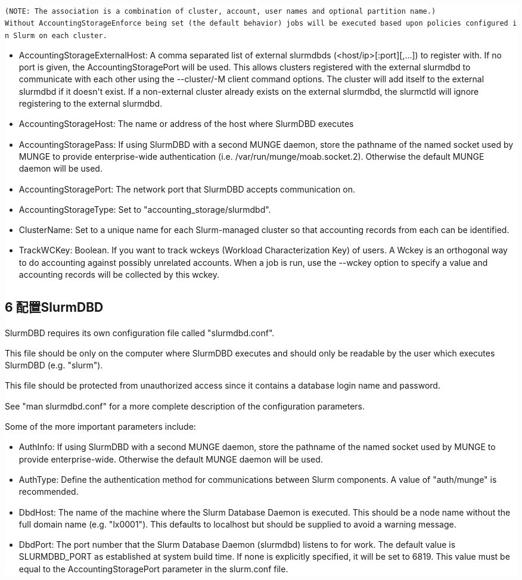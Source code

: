 	(NOTE: The association is a combination of cluster, account, user names and optional partition name.)
	Without AccountingStorageEnforce being set (the default behavior) jobs will be executed based upon policies configured in Slurm on each cluster.

+ AccountingStorageExternalHost: A comma separated list of external slurmdbds (<host/ip>[:port][,...]) to register with. If no port is given, the AccountingStoragePort will be used. This allows clusters registered with the external slurmdbd to communicate with each other using the --cluster/-M client command options. The cluster will add itself to the external slurmdbd if it doesn't exist. If a non-external cluster already exists on the external slurmdbd, the slurmctld will ignore registering to the external slurmdbd.

+ AccountingStorageHost: The name or address of the host where SlurmDBD executes

+ AccountingStoragePass: If using SlurmDBD with a second MUNGE daemon, store the pathname of the named socket used by MUNGE to provide enterprise-wide authentication (i.e. /var/run/munge/moab.socket.2). Otherwise the default MUNGE daemon will be used.

+ AccountingStoragePort: The network port that SlurmDBD accepts communication on.

+ AccountingStorageType: Set to "accounting_storage/slurmdbd".

+ ClusterName: Set to a unique name for each Slurm-managed cluster so that accounting records from each can be identified.

+ TrackWCKey: Boolean. If you want to track wckeys (Workload Characterization Key) of users. A Wckey is an orthogonal way to do accounting against possibly unrelated accounts. When a job is run, use the --wckey option to specify a value and accounting records will be collected by this wckey.

## 6 配置SlurmDBD

SlurmDBD requires its own configuration file called "slurmdbd.conf".

This file should be only on the computer where SlurmDBD executes and should only be readable by the user which executes SlurmDBD (e.g. "slurm").

This file should be protected from unauthorized access since it contains a database login name and password.

See "man slurmdbd.conf" for a more complete description of the configuration parameters.

Some of the more important parameters include:

+ AuthInfo: If using SlurmDBD with a second MUNGE daemon, store the pathname of the named socket used by MUNGE to provide enterprise-wide. Otherwise the default MUNGE daemon will be used.

+ AuthType: Define the authentication method for communications between Slurm components. A value of "auth/munge" is recommended.

+ DbdHost: The name of the machine where the Slurm Database Daemon is executed. This should be a node name without the full domain name (e.g. "lx0001"). This defaults to localhost but should be supplied to avoid a warning message.

+ DbdPort: The port number that the Slurm Database Daemon (slurmdbd) listens to for work. The default value is SLURMDBD_PORT as established at system build time. If none is explicitly specified, it will be set to 6819. This value must be equal to the AccountingStoragePort parameter in the slurm.conf file.
